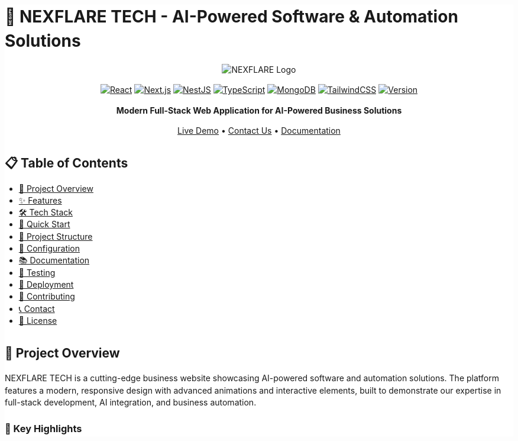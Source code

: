 # 🚀 NEXFLARE TECH - AI-Powered Software & Automation Solutions

<div align="center">
  
![NEXFLARE Logo](https://img.shields.io/badge/NEXFLARE-TECH-00FFFF?style=for-the-badge&logo=data:image/svg+xml;base64,PHN2ZyB3aWR0aD0iMjQiIGhlaWdodD0iMjQiIHZpZXdCb3g9IjAgMCAyNCAyNCIgZmlsbD0ibm9uZSIgeG1sbnM9Imh0dHA6Ly93d3cudzMub3JnLzIwMDAvc3ZnIj4KPHBhdGggZD0iTTEyIDJMMTMuMDkgOC4yNkwyMCA5TDEzLjA5IDE1Ljc0TDEyIDIyTDEwLjkxIDE1Ljc0TDQgOUwxMC45MSA4LjI2TDEyIDJaIiBmaWxsPSIjMDBGRkZGIi8+Cjwvc3ZnPgo=)

[![React](https://img.shields.io/badge/React-18.0-61DAFB?style=flat&logo=react)](https://reactjs.org/)
[![Next.js](https://img.shields.io/badge/Next.js-15.5.5-000000?style=flat&logo=next.js)](https://nextjs.org/)
[![NestJS](https://img.shields.io/badge/NestJS-11.0-E0234E?style=flat&logo=nestjs)](https://nestjs.com/)
[![TypeScript](https://img.shields.io/badge/TypeScript-5.0-3178C6?style=flat&logo=typescript)](https://www.typescriptlang.org/)
[![MongoDB](https://img.shields.io/badge/MongoDB-Atlas-47A248?style=flat&logo=mongodb)](https://www.mongodb.com/)
[![TailwindCSS](https://img.shields.io/badge/TailwindCSS-3.4-06B6D4?style=flat&logo=tailwindcss)](https://tailwindcss.com/)
[![Version](https://img.shields.io/badge/Version-2.0-00FFFF?style=flat&logo=github)](https://github.com/ArsathPrabu96-PE/OWN-WEBSITE)

**Modern Full-Stack Web Application for AI-Powered Business Solutions**

[Live Demo](https://nexflare-tech.vercel.app) • [Contact Us](mailto:arsathprabu96@gmail.com) • [Documentation](#-documentation)

</div>

## 📋 Table of Contents

- [🎯 Project Overview](#-project-overview)
- [✨ Features](#-features)
- [🛠️ Tech Stack](#️-tech-stack)
- [🚀 Quick Start](#-quick-start)
- [📁 Project Structure](#-project-structure)
- [🔧 Configuration](#-configuration)
- [📚 Documentation](#-documentation)
- [🧪 Testing](#-testing)
- [🚢 Deployment](#-deployment)
- [👥 Contributing](#-contributing)
- [📞 Contact](#-contact)
- [📄 License](#-license)

## 🎯 Project Overview

NEXFLARE TECH is a cutting-edge business website showcasing AI-powered software and automation solutions. The platform features a modern, responsive design with advanced animations and interactive elements, built to demonstrate our expertise in full-stack development, AI integration, and business automation.

### 🎪 Key Highlights
